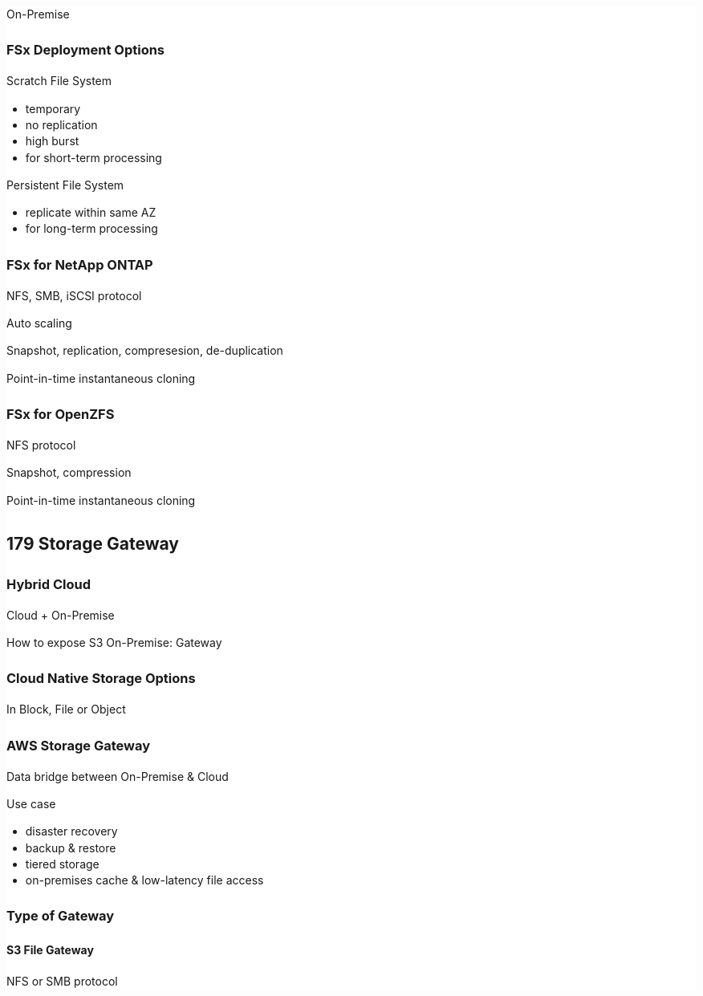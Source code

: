 On-Premise

### FSx Deployment Options
Scratch File System
- temporary
- no replication
- high burst
- for short-term processing

Persistent File System
- replicate within same AZ
- for long-term processing

### FSx for NetApp ONTAP
NFS, SMB, iSCSI protocol

Auto scaling

Snapshot, replication, compresesion, de-duplication

Point-in-time instantaneous cloning

### FSx for OpenZFS
NFS protocol

Snapshot, compression

Point-in-time instantaneous cloning



## 179 Storage Gateway
### Hybrid Cloud
Cloud + On-Premise

How to expose S3 On-Premise: Gateway

### Cloud Native Storage Options
In Block, File or Object

### AWS Storage Gateway
Data bridge between On-Premise & Cloud

Use case
- disaster recovery
- backup & restore
- tiered storage
- on-premises cache & low-latency file access

### Type of Gateway

#### S3 File Gateway
NFS or SMB protocol
